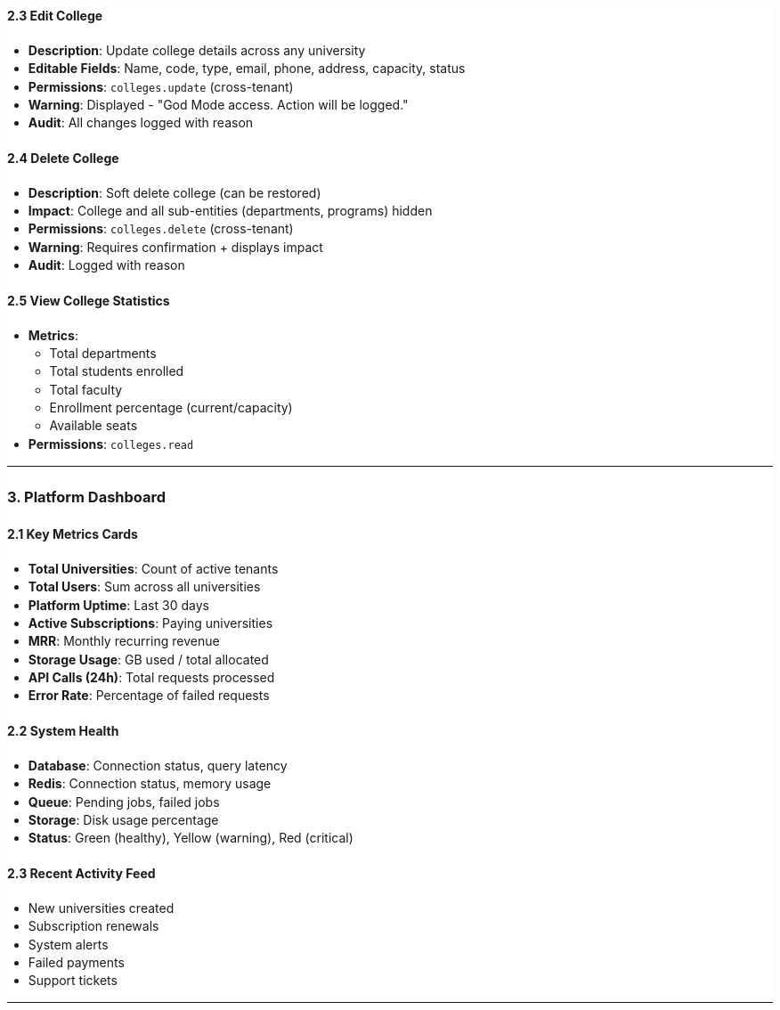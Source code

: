 #### 2.3 Edit College
- **Description**: Update college details across any university
- **Editable Fields**: Name, code, type, email, phone, address, capacity, status
- **Permissions**: `colleges.update` (cross-tenant)
- **Warning**: Displayed - "God Mode access. Action will be logged."
- **Audit**: All changes logged with reason

#### 2.4 Delete College
- **Description**: Soft delete college (can be restored)
- **Impact**: College and all sub-entities (departments, programs) hidden
- **Permissions**: `colleges.delete` (cross-tenant)
- **Warning**: Requires confirmation + displays impact
- **Audit**: Logged with reason

#### 2.5 View College Statistics
- **Metrics**:
  - Total departments
  - Total students enrolled
  - Total faculty
  - Enrollment percentage (current/capacity)
  - Available seats
- **Permissions**: `colleges.read`

---

### 3. Platform Dashboard

#### 2.1 Key Metrics Cards
- **Total Universities**: Count of active tenants
- **Total Users**: Sum across all universities
- **Platform Uptime**: Last 30 days
- **Active Subscriptions**: Paying universities
- **MRR**: Monthly recurring revenue
- **Storage Usage**: GB used / total allocated
- **API Calls (24h)**: Total requests processed
- **Error Rate**: Percentage of failed requests

#### 2.2 System Health
- **Database**: Connection status, query latency
- **Redis**: Connection status, memory usage
- **Queue**: Pending jobs, failed jobs
- **Storage**: Disk usage percentage
- **Status**: Green (healthy), Yellow (warning), Red (critical)

#### 2.3 Recent Activity Feed
- New universities created
- Subscription renewals
- System alerts
- Failed payments
- Support tickets

---
